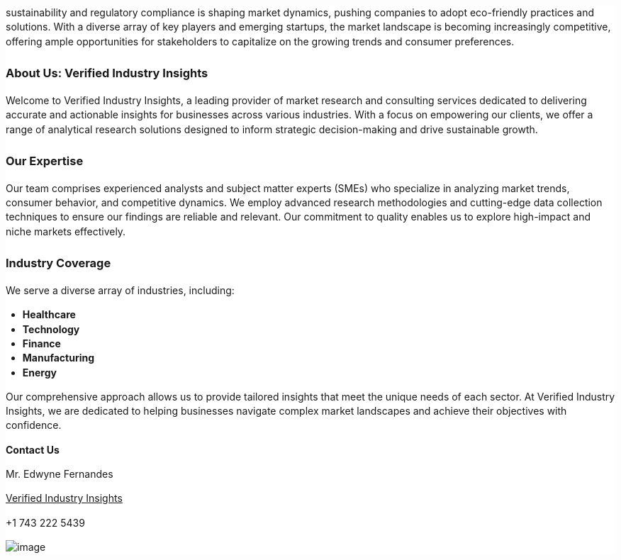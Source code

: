 sustainability and regulatory compliance is shaping market dynamics, pushing companies to adopt eco-friendly practices and solutions. With a diverse array of key players and emerging startups, the market landscape is becoming increasingly competitive, offering ample opportunities for stakeholders to capitalize on the growing trends and consumer preferences.</p><h3>About Us: Verified Industry Insights</h3><p>Welcome to Verified Industry Insights, a leading provider of market research and consulting services dedicated to delivering accurate and actionable insights for businesses across various industries. With a focus on empowering our clients, we offer a range of analytical research solutions designed to inform strategic decision-making and drive sustainable growth.</p><h3>Our Expertise</h3><p>Our team comprises experienced analysts and subject matter experts (SMEs) who specialize in analyzing market trends, consumer behavior, and competitive dynamics. We employ advanced research methodologies and cutting-edge data collection techniques to ensure our findings are reliable and relevant. Our commitment to quality enables us to explore high-impact and niche markets effectively.</p><h3>Industry Coverage</h3><p>We serve a diverse array of industries, including:</p><ul><li><strong>Healthcare</strong></li><li><strong>Technology</strong></li><li><strong>Finance</strong></li><li><strong>Manufacturing</strong></li><li><strong>Energy</strong></li></ul><p>Our comprehensive approach allows us to provide tailored insights that meet the unique needs of each sector. At Verified Industry Insights, we are dedicated to helping businesses navigate complex market landscapes and achieve their objectives with confidence.</p><p><strong>Contact Us</strong></p><p>Mr. Edwyne Fernandes</p><p><a href="https://www.verifiedindustryinsights.com/">Verified Industry Insights</a></p><p>+1 743 222 5439</p>
![image](https://github.com/user-attachments/assets/51633e84-190b-469b-a157-c3f9087e2710)
